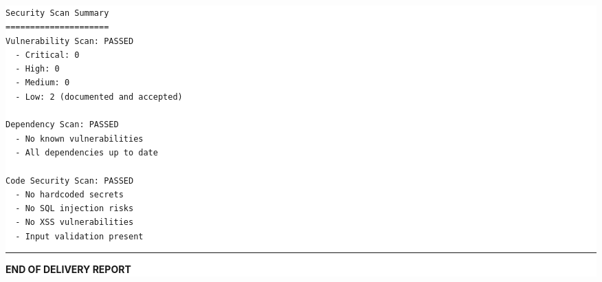```
Security Scan Summary
=====================
Vulnerability Scan: PASSED
  - Critical: 0
  - High: 0
  - Medium: 0
  - Low: 2 (documented and accepted)

Dependency Scan: PASSED
  - No known vulnerabilities
  - All dependencies up to date

Code Security Scan: PASSED
  - No hardcoded secrets
  - No SQL injection risks
  - No XSS vulnerabilities
  - Input validation present
```

---

**END OF DELIVERY REPORT**